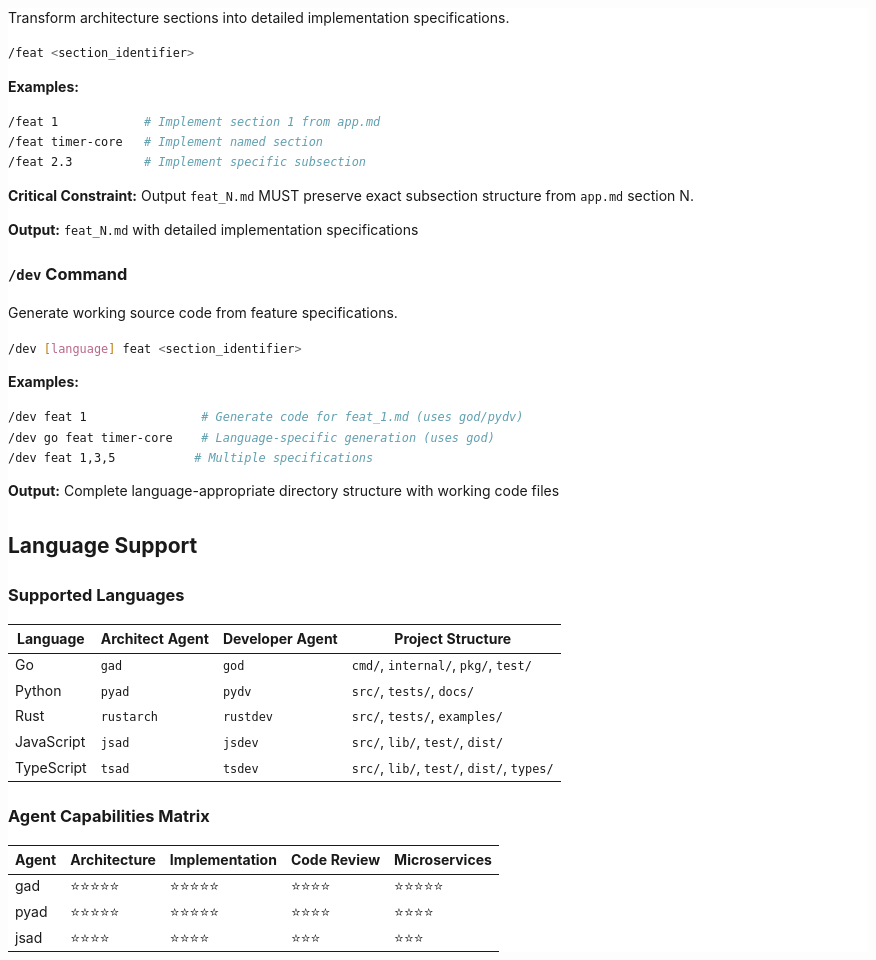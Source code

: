 Transform architecture sections into detailed implementation specifications.

```bash
/feat <section_identifier>
```

**Examples:**
```bash
/feat 1            # Implement section 1 from app.md
/feat timer-core   # Implement named section
/feat 2.3          # Implement specific subsection
```

**Critical Constraint:** Output `feat_N.md` MUST preserve exact subsection structure from `app.md` section N.

**Output:** `feat_N.md` with detailed implementation specifications

### `/dev` Command

Generate working source code from feature specifications.

```bash
/dev [language] feat <section_identifier>
```

**Examples:**
```bash
/dev feat 1                # Generate code for feat_1.md (uses god/pydv)
/dev go feat timer-core    # Language-specific generation (uses god)
/dev feat 1,3,5           # Multiple specifications
```

**Output:** Complete language-appropriate directory structure with working code files

## Language Support

### Supported Languages

| Language   | Architect Agent | Developer Agent | Project Structure |
|------------|----------------|------------------|-------------------|
| Go         | `gad`          | `god`           | `cmd/`, `internal/`, `pkg/`, `test/` |
| Python     | `pyad`         | `pydv`          | `src/`, `tests/`, `docs/` |
| Rust       | `rustarch`     | `rustdev`       | `src/`, `tests/`, `examples/` |
| JavaScript | `jsad`         | `jsdev`         | `src/`, `lib/`, `test/`, `dist/` |
| TypeScript | `tsad`         | `tsdev`         | `src/`, `lib/`, `test/`, `dist/`, `types/` |

### Agent Capabilities Matrix

| Agent | Architecture | Implementation | Code Review | Microservices |
|-------|-------------|----------------|-------------|---------------|
| gad   | ⭐⭐⭐⭐⭐ | ⭐⭐⭐⭐⭐ | ⭐⭐⭐⭐ | ⭐⭐⭐⭐⭐ |
| pyad  | ⭐⭐⭐⭐⭐ | ⭐⭐⭐⭐⭐ | ⭐⭐⭐⭐ | ⭐⭐⭐⭐ |
| jsad  | ⭐⭐⭐⭐ | ⭐⭐⭐⭐ | ⭐⭐⭐ | ⭐⭐⭐ |
